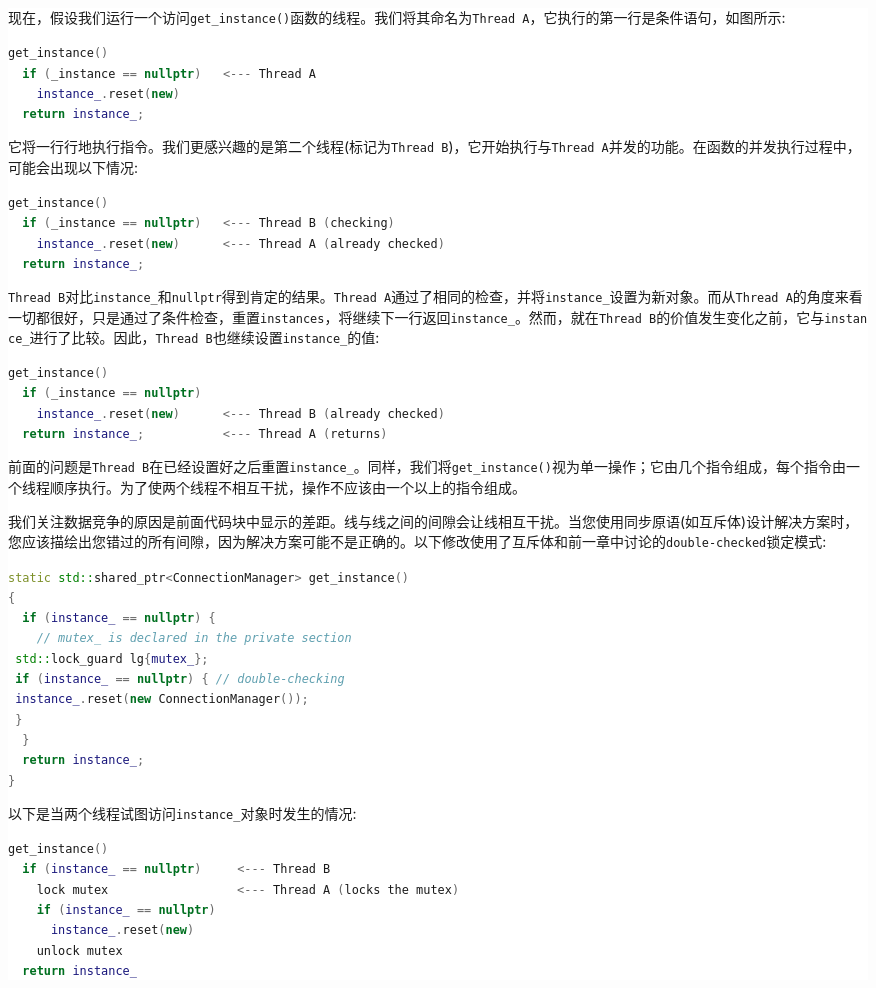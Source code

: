 现在，假设我们运行一个访问`get_instance()`函数的线程。我们将其命名为`Thread A`，它执行的第一行是条件语句，如图所示:

```cpp
get_instance()
  if (_instance == nullptr)   <--- Thread A
    instance_.reset(new)
  return instance_;
```

它将一行行地执行指令。我们更感兴趣的是第二个线程(标记为`Thread B`)，它开始执行与`Thread A`并发的功能。在函数的并发执行过程中，可能会出现以下情况:

```cpp
get_instance()
  if (_instance == nullptr)   <--- Thread B (checking)
    instance_.reset(new)      <--- Thread A (already checked)
  return instance_;
```

`Thread B`对比`instance_`和`nullptr`得到肯定的结果。`Thread A`通过了相同的检查，并将`instance_`设置为新对象。而从`Thread A`的角度来看一切都很好，只是通过了条件检查，重置`instances`，将继续下一行返回`instance_`。然而，就在`Thread B`的价值发生变化之前，它与`instance_`进行了比较。因此，`Thread B`也继续设置`instance_`的值:

```cpp
get_instance()
  if (_instance == nullptr)   
    instance_.reset(new)      <--- Thread B (already checked)
  return instance_;           <--- Thread A (returns)
```

前面的问题是`Thread B`在已经设置好之后重置`instance_`。同样，我们将`get_instance()`视为单一操作；它由几个指令组成，每个指令由一个线程顺序执行。为了使两个线程不相互干扰，操作不应该由一个以上的指令组成。

我们关注数据竞争的原因是前面代码块中显示的差距。线与线之间的间隙会让线相互干扰。当您使用同步原语(如互斥体)设计解决方案时，您应该描绘出您错过的所有间隙，因为解决方案可能不是正确的。以下修改使用了互斥体和前一章中讨论的`double-checked`锁定模式:

```cpp
static std::shared_ptr<ConnectionManager> get_instance()
{
  if (instance_ == nullptr) {
    // mutex_ is declared in the private section
 std::lock_guard lg{mutex_};
 if (instance_ == nullptr) { // double-checking
 instance_.reset(new ConnectionManager());
 }
  }
  return instance_;
}
```

以下是当两个线程试图访问`instance_`对象时发生的情况:

```cpp
get_instance()
  if (instance_ == nullptr)     <--- Thread B
    lock mutex                  <--- Thread A (locks the mutex)
    if (instance_ == nullptr)
      instance_.reset(new)
    unlock mutex
  return instance_
```
